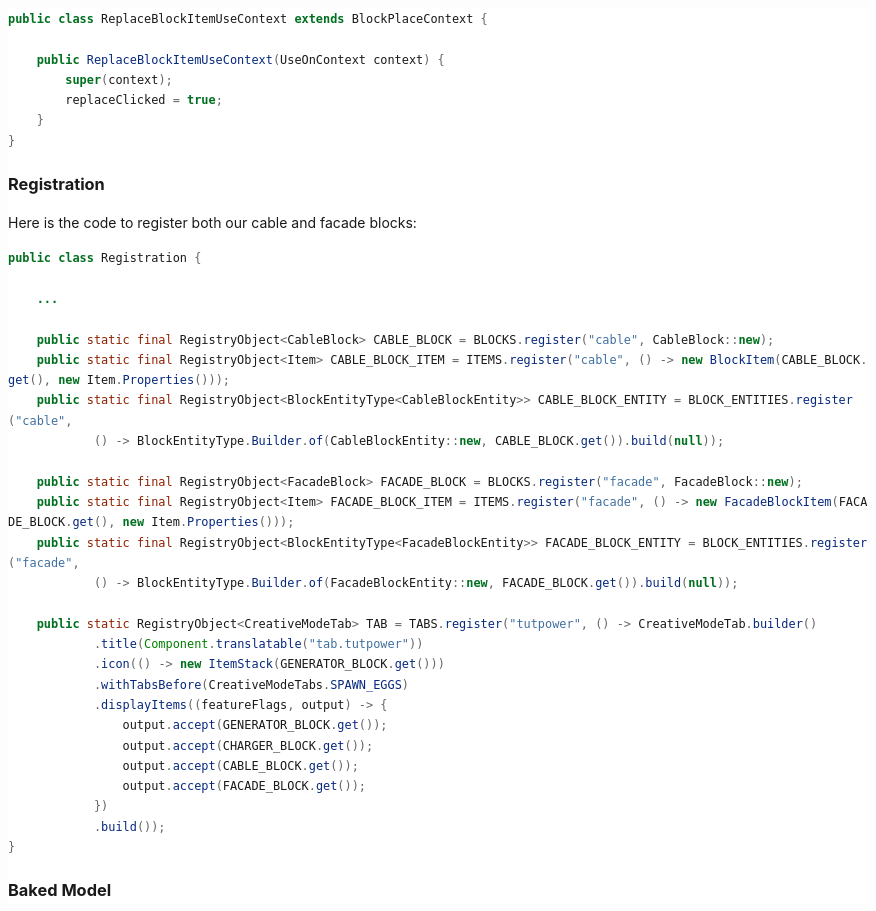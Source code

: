 ```java
public class ReplaceBlockItemUseContext extends BlockPlaceContext {

    public ReplaceBlockItemUseContext(UseOnContext context) {
        super(context);
        replaceClicked = true;
    }
}
```

### Registration

Here is the code to register both our cable and facade blocks:

```java
public class Registration {
    
    ...
    
    public static final RegistryObject<CableBlock> CABLE_BLOCK = BLOCKS.register("cable", CableBlock::new);
    public static final RegistryObject<Item> CABLE_BLOCK_ITEM = ITEMS.register("cable", () -> new BlockItem(CABLE_BLOCK.get(), new Item.Properties()));
    public static final RegistryObject<BlockEntityType<CableBlockEntity>> CABLE_BLOCK_ENTITY = BLOCK_ENTITIES.register("cable",
            () -> BlockEntityType.Builder.of(CableBlockEntity::new, CABLE_BLOCK.get()).build(null));

    public static final RegistryObject<FacadeBlock> FACADE_BLOCK = BLOCKS.register("facade", FacadeBlock::new);
    public static final RegistryObject<Item> FACADE_BLOCK_ITEM = ITEMS.register("facade", () -> new FacadeBlockItem(FACADE_BLOCK.get(), new Item.Properties()));
    public static final RegistryObject<BlockEntityType<FacadeBlockEntity>> FACADE_BLOCK_ENTITY = BLOCK_ENTITIES.register("facade",
            () -> BlockEntityType.Builder.of(FacadeBlockEntity::new, FACADE_BLOCK.get()).build(null));

    public static RegistryObject<CreativeModeTab> TAB = TABS.register("tutpower", () -> CreativeModeTab.builder()
            .title(Component.translatable("tab.tutpower"))
            .icon(() -> new ItemStack(GENERATOR_BLOCK.get()))
            .withTabsBefore(CreativeModeTabs.SPAWN_EGGS)
            .displayItems((featureFlags, output) -> {
                output.accept(GENERATOR_BLOCK.get());
                output.accept(CHARGER_BLOCK.get());
                output.accept(CABLE_BLOCK.get());
                output.accept(FACADE_BLOCK.get());
            })
            .build());
}
```

### Baked Model
